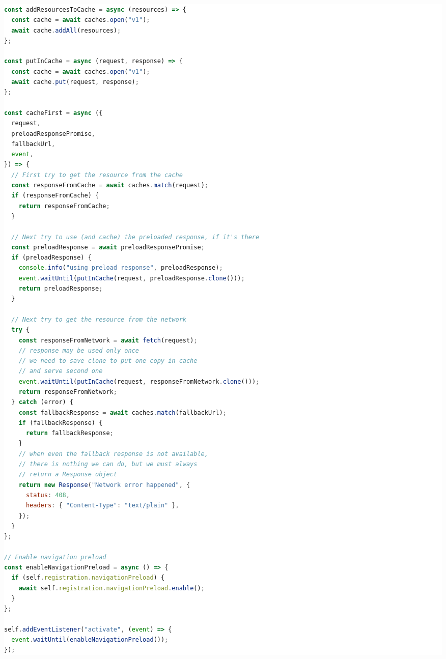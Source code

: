 ```js
const addResourcesToCache = async (resources) => {
  const cache = await caches.open("v1");
  await cache.addAll(resources);
};

const putInCache = async (request, response) => {
  const cache = await caches.open("v1");
  await cache.put(request, response);
};

const cacheFirst = async ({
  request,
  preloadResponsePromise,
  fallbackUrl,
  event,
}) => {
  // First try to get the resource from the cache
  const responseFromCache = await caches.match(request);
  if (responseFromCache) {
    return responseFromCache;
  }

  // Next try to use (and cache) the preloaded response, if it's there
  const preloadResponse = await preloadResponsePromise;
  if (preloadResponse) {
    console.info("using preload response", preloadResponse);
    event.waitUntil(putInCache(request, preloadResponse.clone()));
    return preloadResponse;
  }

  // Next try to get the resource from the network
  try {
    const responseFromNetwork = await fetch(request);
    // response may be used only once
    // we need to save clone to put one copy in cache
    // and serve second one
    event.waitUntil(putInCache(request, responseFromNetwork.clone()));
    return responseFromNetwork;
  } catch (error) {
    const fallbackResponse = await caches.match(fallbackUrl);
    if (fallbackResponse) {
      return fallbackResponse;
    }
    // when even the fallback response is not available,
    // there is nothing we can do, but we must always
    // return a Response object
    return new Response("Network error happened", {
      status: 408,
      headers: { "Content-Type": "text/plain" },
    });
  }
};

// Enable navigation preload
const enableNavigationPreload = async () => {
  if (self.registration.navigationPreload) {
    await self.registration.navigationPreload.enable();
  }
};

self.addEventListener("activate", (event) => {
  event.waitUntil(enableNavigationPreload());
});
```